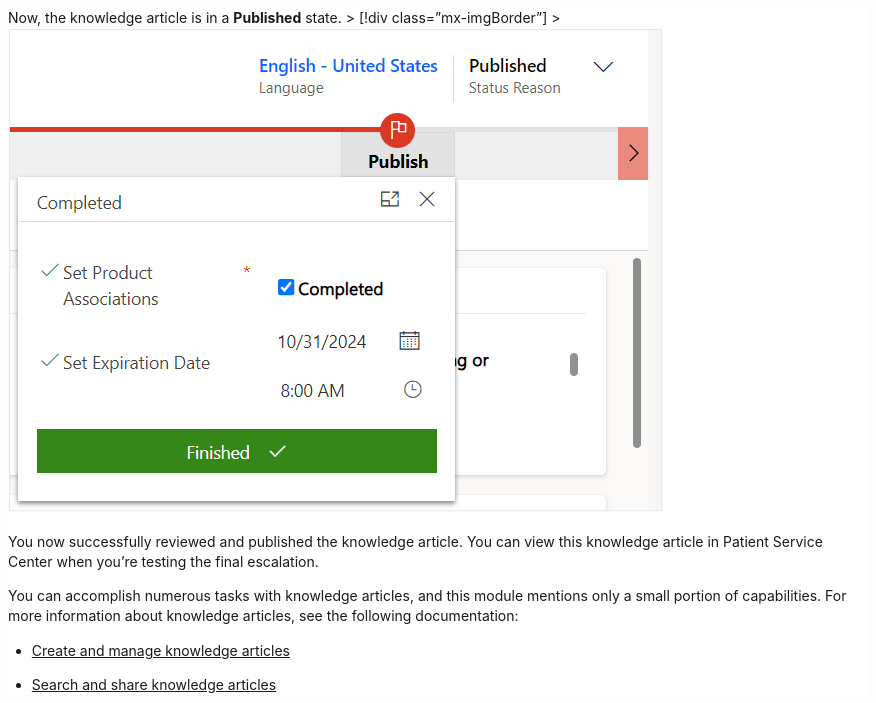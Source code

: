    Now, the knowledge article is in a **Published** state.
    > [!div class=”mx-imgBorder”]
    > [![Screenshot of the Publish dialog, showing details filled out and the Publish button highlighted.](../media/123-publish-approved.png)](../media/123-publish-approved.png#lightbox)

You now successfully reviewed and published the knowledge article. You can view this knowledge article in Patient Service Center when you’re testing the final escalation.

You can accomplish numerous tasks with knowledge articles, and this module mentions only a small portion of capabilities. For more information about knowledge articles, see the following documentation:

- [Create and manage knowledge articles](/dynamics365/customer-service/customer-service-hub-user-guide-knowledge-article/?azure-portal=true#)

- [Search and share knowledge articles](/dynamics365/customer-service/search-knowledge-articles-csh?azure-portal=true#rue#)
